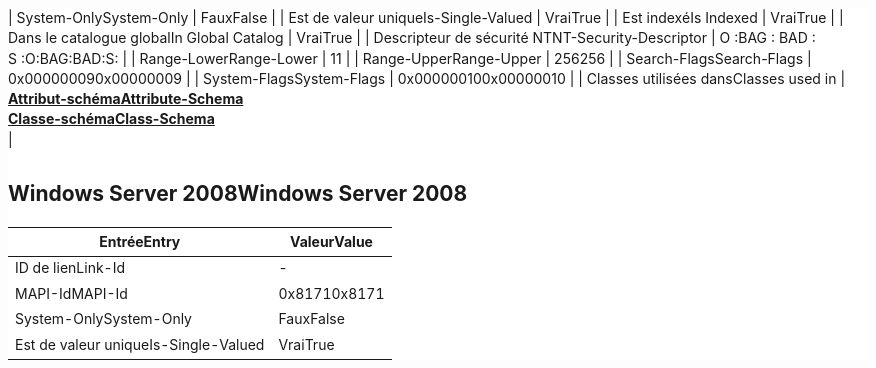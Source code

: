 | <span data-ttu-id="08874-218">System-Only</span><span class="sxs-lookup"><span data-stu-id="08874-218">System-Only</span></span>            | <span data-ttu-id="08874-219">Faux</span><span class="sxs-lookup"><span data-stu-id="08874-219">False</span></span>                                                                                                     |
| <span data-ttu-id="08874-220">Est de valeur unique</span><span class="sxs-lookup"><span data-stu-id="08874-220">Is-Single-Valued</span></span>       | <span data-ttu-id="08874-221">Vrai</span><span class="sxs-lookup"><span data-stu-id="08874-221">True</span></span>                                                                                                      |
| <span data-ttu-id="08874-222">Est indexé</span><span class="sxs-lookup"><span data-stu-id="08874-222">Is Indexed</span></span>             | <span data-ttu-id="08874-223">Vrai</span><span class="sxs-lookup"><span data-stu-id="08874-223">True</span></span>                                                                                                      |
| <span data-ttu-id="08874-224">Dans le catalogue global</span><span class="sxs-lookup"><span data-stu-id="08874-224">In Global Catalog</span></span>      | <span data-ttu-id="08874-225">Vrai</span><span class="sxs-lookup"><span data-stu-id="08874-225">True</span></span>                                                                                                      |
| <span data-ttu-id="08874-226">Descripteur de sécurité NT</span><span class="sxs-lookup"><span data-stu-id="08874-226">NT-Security-Descriptor</span></span> | <span data-ttu-id="08874-227">O :BAG : BAD : S :</span><span class="sxs-lookup"><span data-stu-id="08874-227">O:BAG:BAD:S:</span></span>                                                                                              |
| <span data-ttu-id="08874-228">Range-Lower</span><span class="sxs-lookup"><span data-stu-id="08874-228">Range-Lower</span></span>            | <span data-ttu-id="08874-229">1</span><span class="sxs-lookup"><span data-stu-id="08874-229">1</span></span>                                                                                                         |
| <span data-ttu-id="08874-230">Range-Upper</span><span class="sxs-lookup"><span data-stu-id="08874-230">Range-Upper</span></span>            | <span data-ttu-id="08874-231">256</span><span class="sxs-lookup"><span data-stu-id="08874-231">256</span></span>                                                                                                       |
| <span data-ttu-id="08874-232">Search-Flags</span><span class="sxs-lookup"><span data-stu-id="08874-232">Search-Flags</span></span>           | <span data-ttu-id="08874-233">0x00000009</span><span class="sxs-lookup"><span data-stu-id="08874-233">0x00000009</span></span>                                                                                                |
| <span data-ttu-id="08874-234">System-Flags</span><span class="sxs-lookup"><span data-stu-id="08874-234">System-Flags</span></span>           | <span data-ttu-id="08874-235">0x00000010</span><span class="sxs-lookup"><span data-stu-id="08874-235">0x00000010</span></span>                                                                                                |
| <span data-ttu-id="08874-236">Classes utilisées dans</span><span class="sxs-lookup"><span data-stu-id="08874-236">Classes used in</span></span>        | [<span data-ttu-id="08874-237">**Attribut-schéma**</span><span class="sxs-lookup"><span data-stu-id="08874-237">**Attribute-Schema**</span></span>](c-attributeschema.md)<br/> [<span data-ttu-id="08874-238">**Classe-schéma**</span><span class="sxs-lookup"><span data-stu-id="08874-238">**Class-Schema**</span></span>](c-classschema.md)<br/> |



## <a name="windows-server-2008"></a><span data-ttu-id="08874-239">Windows Server 2008</span><span class="sxs-lookup"><span data-stu-id="08874-239">Windows Server 2008</span></span>



| <span data-ttu-id="08874-240">Entrée</span><span class="sxs-lookup"><span data-stu-id="08874-240">Entry</span></span> | <span data-ttu-id="08874-241">Valeur</span><span class="sxs-lookup"><span data-stu-id="08874-241">Value</span></span> |
|------------------------|-----------------------------------------------------------------------------------------------------------|
| <span data-ttu-id="08874-242">ID de lien</span><span class="sxs-lookup"><span data-stu-id="08874-242">Link-Id</span></span>                | \-                                                                                                        |
| <span data-ttu-id="08874-243">MAPI-Id</span><span class="sxs-lookup"><span data-stu-id="08874-243">MAPI-Id</span></span>                | <span data-ttu-id="08874-244">0x8171</span><span class="sxs-lookup"><span data-stu-id="08874-244">0x8171</span></span>                                                                                                    |
| <span data-ttu-id="08874-245">System-Only</span><span class="sxs-lookup"><span data-stu-id="08874-245">System-Only</span></span>            | <span data-ttu-id="08874-246">Faux</span><span class="sxs-lookup"><span data-stu-id="08874-246">False</span></span>                                                                                                     |
| <span data-ttu-id="08874-247">Est de valeur unique</span><span class="sxs-lookup"><span data-stu-id="08874-247">Is-Single-Valued</span></span>       | <span data-ttu-id="08874-248">Vrai</span><span class="sxs-lookup"><span data-stu-id="08874-248">True</span></span>                                                                                                      |